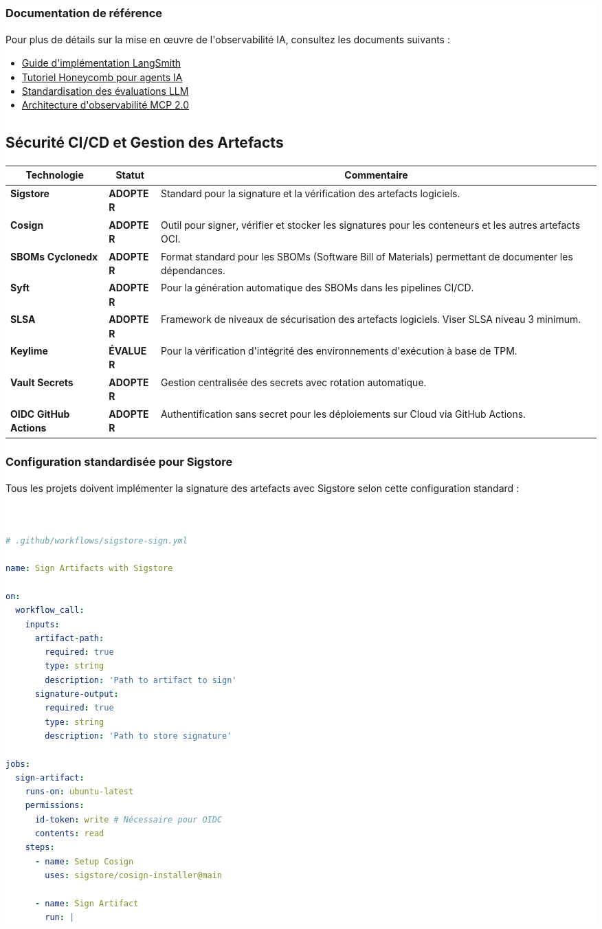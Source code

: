 ### Documentation de référence


Pour plus de détails sur la mise en œuvre de l'observabilité IA, consultez les documents suivants :
- [Guide d'implémentation LangSmith](../0-core/observability/langsmith-implementation.md)
- [Tutoriel Honeycomb pour agents IA](../0-core/observability/honeycomb-for-ai-agents.md)
- [Standardisation des évaluations LLM](../0-core/observability/llm-evaluation-standards.md)
- [Architecture d'observabilité MCP 2.0](../1-architecture/mcp2-observability.md)

## Sécurité CI/CD et Gestion des Artefacts


| Technologie | Statut | Commentaire |
|-------------|--------|------------|
| **Sigstore** | **ADOPTER** | Standard pour la signature et la vérification des artefacts logiciels. |
| **Cosign** | **ADOPTER** | Outil pour signer, vérifier et stocker les signatures pour les conteneurs et les autres artefacts OCI. |
| **SBOMs Cyclonedx** | **ADOPTER** | Format standard pour les SBOMs (Software Bill of Materials) permettant de documenter les dépendances. |
| **Syft** | **ADOPTER** | Pour la génération automatique des SBOMs dans les pipelines CI/CD. |
| **SLSA** | **ADOPTER** | Framework de niveaux de sécurisation des artefacts logiciels. Viser SLSA niveau 3 minimum. |
| **Keylime** | **ÉVALUER** | Pour la vérification d'intégrité des environnements d'exécution à base de TPM. |
| **Vault Secrets** | **ADOPTER** | Gestion centralisée des secrets avec rotation automatique. |
| **OIDC GitHub Actions** | **ADOPTER** | Authentification sans secret pour les déploiements sur Cloud via GitHub Actions. |

### Configuration standardisée pour Sigstore


Tous les projets doivent implémenter la signature des artefacts avec Sigstore selon cette configuration standard :

```yaml


# .github/workflows/sigstore-sign.yml

name: Sign Artifacts with Sigstore

on:
  workflow_call:
    inputs:
      artifact-path:
        required: true
        type: string
        description: 'Path to artifact to sign'
      signature-output:
        required: true
        type: string
        description: 'Path to store signature'

jobs:
  sign-artifact:
    runs-on: ubuntu-latest
    permissions:
      id-token: write # Nécessaire pour OIDC
      contents: read
    steps:
      - name: Setup Cosign
        uses: sigstore/cosign-installer@main

      - name: Sign Artifact
        run: |
```